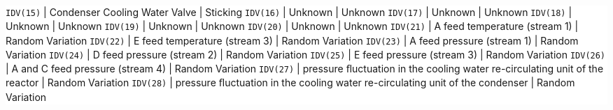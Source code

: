 `IDV(15)` | Condenser Cooling Water Valve                        		        	   | Sticking
`IDV(16)` | Unknown                                               				   | Unknown
`IDV(17)` | Unknown                                               			           | Unknown
`IDV(18)` | Unknown                                               			  	   | Unknown
`IDV(19)` | Unknown                                              				   | Unknown
`IDV(20)` | Unknown                                              				   | Unknown
`IDV(21)` | A feed temperature (stream 1)                          			  | Random Variation
`IDV(22)` | E feed temperature (stream 3)                          			  | Random Variation 
`IDV(23)` | A feed pressure (stream 1)                             			  | Random Variation
`IDV(24)` | D feed pressure (stream 2)                             			  | Random Variation
`IDV(25)` | E feed pressure (stream 3)                                                    | Random Variation
`IDV(26)` | A and C feed pressure (stream 4)                                              | Random Variation
`IDV(27)` | pressure ﬂuctuation in the cooling water re-circulating unit of the reactor   | Random Variation
`IDV(28)` | pressure ﬂuctuation in the cooling water re-circulating unit of the condenser | Random Variation

			

